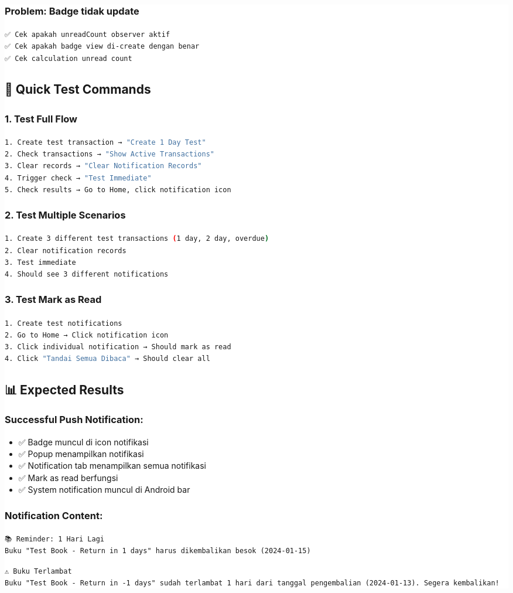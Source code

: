 ### **Problem: Badge tidak update**
```bash
✅ Cek apakah unreadCount observer aktif
✅ Cek apakah badge view di-create dengan benar
✅ Cek calculation unread count
```

## 🎯 **Quick Test Commands**

### **1. Test Full Flow**
```bash
1. Create test transaction → "Create 1 Day Test"
2. Check transactions → "Show Active Transactions"
3. Clear records → "Clear Notification Records"
4. Trigger check → "Test Immediate"
5. Check results → Go to Home, click notification icon
```

### **2. Test Multiple Scenarios**
```bash
1. Create 3 different test transactions (1 day, 2 day, overdue)
2. Clear notification records
3. Test immediate
4. Should see 3 different notifications
```

### **3. Test Mark as Read**
```bash
1. Create test notifications
2. Go to Home → Click notification icon
3. Click individual notification → Should mark as read
4. Click "Tandai Semua Dibaca" → Should clear all
```

## 📊 **Expected Results**

### **Successful Push Notification:**
- ✅ Badge muncul di icon notifikasi
- ✅ Popup menampilkan notifikasi
- ✅ Notification tab menampilkan semua notifikasi
- ✅ Mark as read berfungsi
- ✅ System notification muncul di Android bar

### **Notification Content:**
```
📚 Reminder: 1 Hari Lagi
Buku "Test Book - Return in 1 days" harus dikembalikan besok (2024-01-15)
```

```
⚠️ Buku Terlambat
Buku "Test Book - Return in -1 days" sudah terlambat 1 hari dari tanggal pengembalian (2024-01-13). Segera kembalikan!
```
